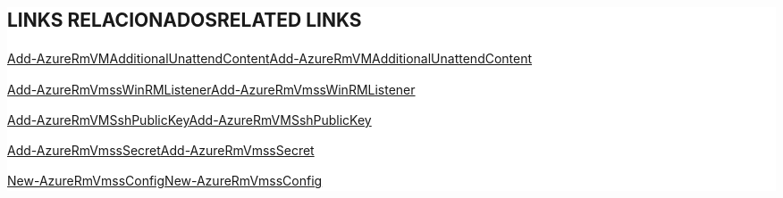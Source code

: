 ## <span data-ttu-id="f68b2-161">LINKS RELACIONADOS</span><span class="sxs-lookup"><span data-stu-id="f68b2-161">RELATED LINKS</span></span>

[<span data-ttu-id="f68b2-162">Add-AzureRmVMAdditionalUnattendContent</span><span class="sxs-lookup"><span data-stu-id="f68b2-162">Add-AzureRmVMAdditionalUnattendContent</span></span>](./Add-AzureRmVMAdditionalUnattendContent.md)

[<span data-ttu-id="f68b2-163">Add-AzureRmVmssWinRMListener</span><span class="sxs-lookup"><span data-stu-id="f68b2-163">Add-AzureRmVmssWinRMListener</span></span>](./Add-AzureRmVmssWinRMListener.md)

[<span data-ttu-id="f68b2-164">Add-AzureRmVMSshPublicKey</span><span class="sxs-lookup"><span data-stu-id="f68b2-164">Add-AzureRmVMSshPublicKey</span></span>](./Add-AzureRmVMSshPublicKey.md)

[<span data-ttu-id="f68b2-165">Add-AzureRmVmssSecret</span><span class="sxs-lookup"><span data-stu-id="f68b2-165">Add-AzureRmVmssSecret</span></span>](./Add-AzureRmVmssSecret.md)

[<span data-ttu-id="f68b2-166">New-AzureRmVmssConfig</span><span class="sxs-lookup"><span data-stu-id="f68b2-166">New-AzureRmVmssConfig</span></span>](./New-AzureRmVmssConfig.md)


